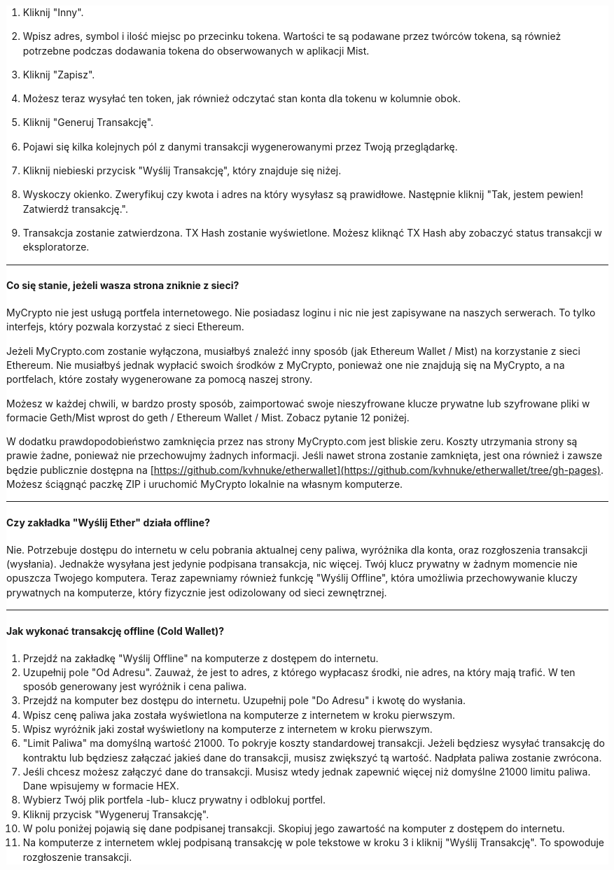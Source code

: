 1.  Kliknij "Inny".
2.  Wpisz adres, symbol i ilość miejsc po przecinku tokena. Wartości te są podawane przez twórców tokena, są również potrzebne podczas dodawania tokena do obserwowanych w aplikacji Mist.
3.  Kliknij "Zapisz".
4.  Możesz teraz wysyłać ten token, jak również odczytać stan konta dla tokenu w kolumnie obok.

8.  Kliknij "Generuj Transakcję".
9.  Pojawi się kilka kolejnych pól z danymi transakcji wygenerowanymi przez Twoją przeglądarkę.
10.  Kliknij niebieski przycisk "Wyślij Transakcję", który znajduje się niżej.
11.  Wyskoczy okienko. Zweryfikuj czy kwota i adres na który wysyłasz są prawidłowe. Następnie kliknij "Tak, jestem pewien! Zatwierdź transakcję.".
12.  Transakcja zostanie zatwierdzona. TX Hash zostanie wyświetlone. Możesz kliknąć TX Hash aby zobaczyć status transakcji w eksploratorze.

---

#### Co się stanie, jeżeli wasza strona zniknie z sieci?

MyCrypto nie jest usługą portfela internetowego. Nie posiadasz loginu i nic nie jest zapisywane na naszych serwerach. To tylko interfejs, który pozwala korzystać z sieci Ethereum.

Jeżeli MyCrypto.com zostanie wyłączona, musiałbyś znaleźć inny sposób (jak Ethereum Wallet / Mist) na korzystanie z sieci Ethereum. Nie musiałbyś jednak wypłacić swoich środków z MyCrypto, ponieważ one nie znajdują się na MyCrypto, a na portfelach, które zostały wygenerowane za pomocą naszej strony.

Możesz w każdej chwili, w bardzo prosty sposób, zaimportować swoje nieszyfrowane klucze prywatne lub szyfrowane pliki w formacie Geth/Mist wprost do geth / Ethereum Wallet / Mist. Zobacz pytanie 12 poniżej.

W dodatku prawdopodobieństwo zamknięcia przez nas strony MyCrypto.com jest bliskie zeru. Koszty utrzymania strony są prawie żadne, ponieważ nie przechowujmy żadnych informacji. Jeśli nawet strona zostanie zamknięta, jest ona również i zawsze będzie publicznie dostępna na [https://github.com/kvhnuke/etherwallet](https://github.com/kvhnuke/etherwallet/tree/gh-pages). Możesz ściągnąć paczkę ZIP i uruchomić MyCrypto lokalnie na własnym komputerze.

---

#### Czy zakładka "Wyślij Ether" działa offline?

Nie. Potrzebuje dostępu do internetu w celu pobrania aktualnej ceny paliwa, wyróżnika dla konta, oraz rozgłoszenia transakcji (wysłania). Jednakże wysyłana jest jedynie podpisana transakcja, nic więcej. Twój klucz prywatny w żadnym momencie nie opuszcza Twojego komputera. Teraz zapewniamy również funkcję "Wyślij Offline", która umożliwia przechowywanie kluczy prywatnych na komputerze, który fizycznie jest odizolowany od sieci zewnętrznej.

---

#### Jak wykonać transakcję offline (Cold Wallet)?

1.  Przejdź na zakładkę "Wyślij Offline" na komputerze z dostępem do internetu.
2.  Uzupełnij pole "Od Adresu". Zauważ, że jest to adres, z którego wypłacasz środki, nie adres, na który mają trafić. W ten sposób generowany jest wyróżnik i cena paliwa.
3.  Przejdź na komputer bez dostępu do internetu. Uzupełnij pole "Do Adresu" i kwotę do wysłania.
4.  Wpisz cenę paliwa jaka została wyświetlona na komputerze z internetem w kroku pierwszym.
5.  Wpisz wyróżnik jaki został wyświetlony na komputerze z internetem w kroku pierwszym.
6.  "Limit Paliwa" ma domyślną wartość 21000\. To pokryje koszty standardowej transakcji. Jeżeli będziesz wysyłać transakcję do kontraktu lub będziesz załączać jakieś dane do transakcji, musisz zwiększyć tą wartość. Nadpłata paliwa zostanie zwrócona.
7.  Jeśli chcesz możesz załączyć dane do transakcji. Musisz wtedy jednak zapewnić więcej niż domyślne 21000 limitu paliwa. Dane wpisujemy w formacie HEX.
8.  Wybierz Twój plik portfela -lub- klucz prywatny i odblokuj portfel.
9.  Kliknij przycisk "Wygeneruj Transakcję".
10.  W polu poniżej pojawią się dane podpisanej transakcji. Skopiuj jego zawartość na komputer z dostępem do internetu.
11.  Na komputerze z internetem wklej podpisaną transakcję w pole tekstowe w kroku 3 i kliknij "Wyślij Transakcję". To spowoduje rozgłoszenie transakcji.
